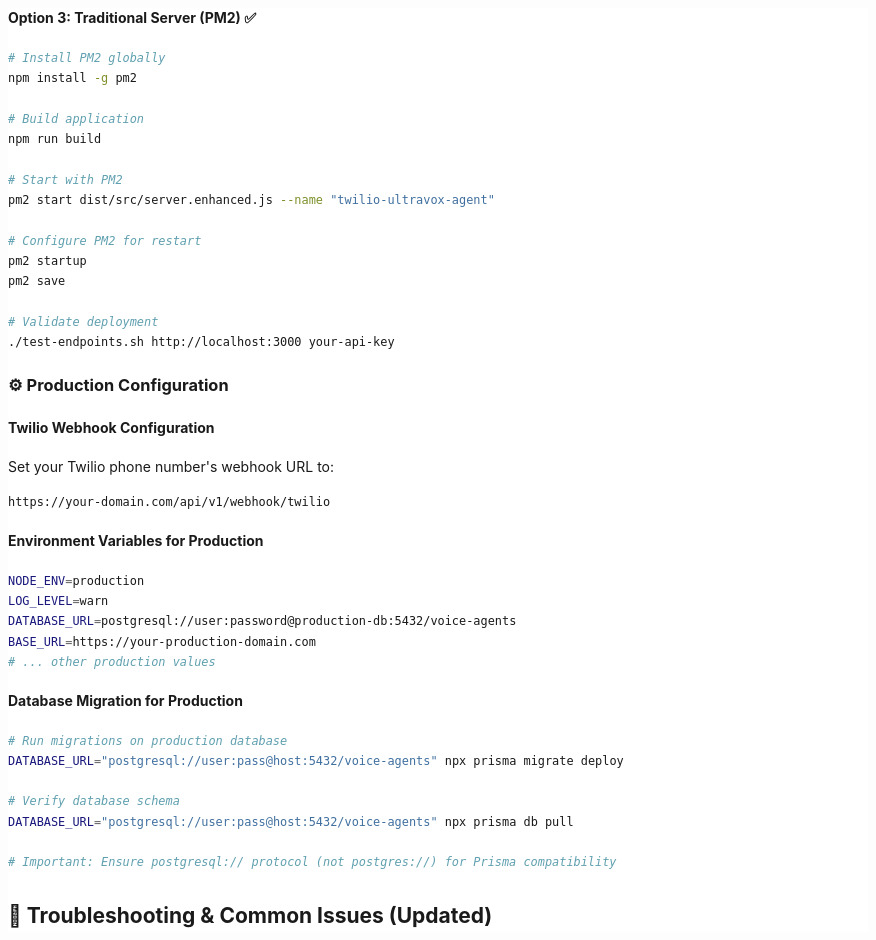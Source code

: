 #### **Option 3: Traditional Server (PM2) ✅**

```bash
# Install PM2 globally
npm install -g pm2

# Build application  
npm run build

# Start with PM2
pm2 start dist/src/server.enhanced.js --name "twilio-ultravox-agent"

# Configure PM2 for restart
pm2 startup
pm2 save

# Validate deployment
./test-endpoints.sh http://localhost:3000 your-api-key
```

### ⚙️ **Production Configuration**

#### **Twilio Webhook Configuration**

Set your Twilio phone number's webhook URL to:

```
https://your-domain.com/api/v1/webhook/twilio
```

#### **Environment Variables for Production**

```bash
NODE_ENV=production
LOG_LEVEL=warn
DATABASE_URL=postgresql://user:password@production-db:5432/voice-agents
BASE_URL=https://your-production-domain.com
# ... other production values
```

#### **Database Migration for Production**

```bash
# Run migrations on production database
DATABASE_URL="postgresql://user:pass@host:5432/voice-agents" npx prisma migrate deploy

# Verify database schema
DATABASE_URL="postgresql://user:pass@host:5432/voice-agents" npx prisma db pull

# Important: Ensure postgresql:// protocol (not postgres://) for Prisma compatibility
```

## 🐛 **Troubleshooting & Common Issues (Updated)**
